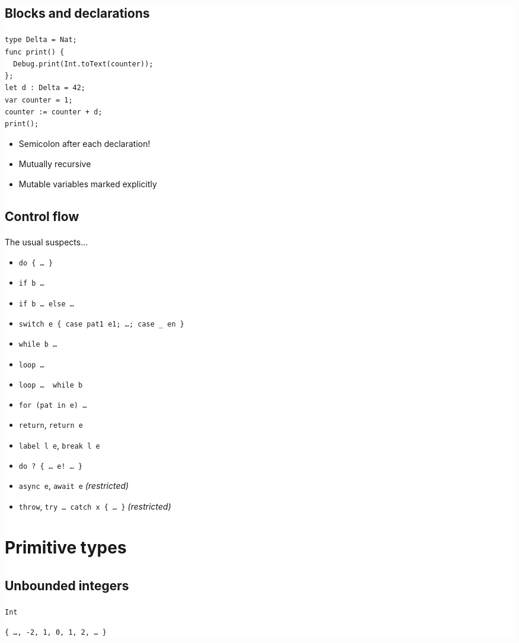 ## Blocks and declarations

``` motoko include=impDebugInt
type Delta = Nat;
func print() {
  Debug.print(Int.toText(counter));
};
let d : Delta = 42;
var counter = 1;
counter := counter + d;
print();
```

-   Semicolon after each declaration!

-   Mutually recursive

-   Mutable variables marked explicitly

## Control flow

The usual suspects…​

-   `do { … }`

-   `if b …`

-   `if b … else …`

-   `switch e { case pat1 e1; …; case _ en }`

-   `while b …`

-   `loop …`

-   `loop …  while b`

-   `for (pat in e) …`

-   `return`, `return e`

-   `label l e`, `break l e`

-   `do ? { … e! … }`

-   `async e`, `await e` *(restricted)*

-   `throw`, `try … catch x { … }` *(restricted)*

# Primitive types

## Unbounded integers

`Int`

`{ …​, -2, 1, 0, 1, 2, …​ }`
